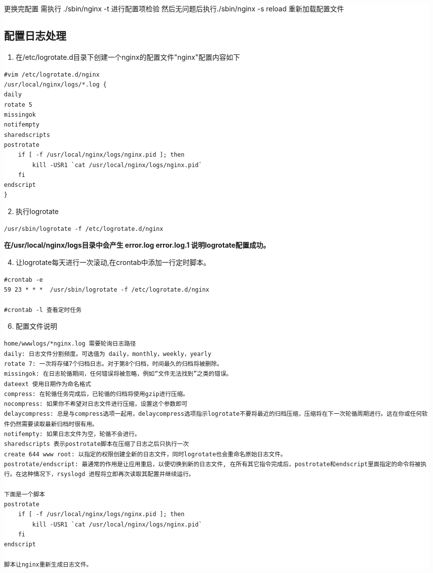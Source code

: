 
更换完配置 需执行 ./sbin/nginx -t 进行配置项检验
 然后无问题后执行./sbin/nginx -s reload 重新加载配置文件

## 配置日志处理
1. 在/etc/logrotate.d目录下创建一个nginx的配置文件"nginx"配置内容如下
```
#vim /etc/logrotate.d/nginx
/usr/local/nginx/logs/*.log {
daily
rotate 5
missingok
notifempty
sharedscripts
postrotate
    if [ -f /usr/local/nginx/logs/nginx.pid ]; then
        kill -USR1 `cat /usr/local/nginx/logs/nginx.pid`
    fi
endscript
}

```
2. 执行logrotate
```
/usr/sbin/logrotate -f /etc/logrotate.d/nginx
```
**在/usr/local/nginx/logs目录中会产生
error.log
error.log.1
说明logrotate配置成功。**

4. 让logrotate每天进行一次滚动,在crontab中添加一行定时脚本。
```
#crontab -e
59 23 * * *  /usr/sbin/logrotate -f /etc/logrotate.d/nginx

#crontab -l 查看定时任务
```
6. 配置文件说明
```
home/wwwlogs/*nginx.log 需要轮询日志路径
daily: 日志文件分割频度。可选值为 daily，monthly，weekly，yearly
rotate 7: 一次将存储7个归档日志。对于第8个归档，时间最久的归档将被删除。
missingok: 在日志轮循期间，任何错误将被忽略，例如“文件无法找到”之类的错误。
dateext 使用日期作为命名格式
compress: 在轮循任务完成后，已轮循的归档将使用gzip进行压缩。
nocompress: 如果你不希望对日志文件进行压缩，设置这个参数即可
delaycompress: 总是与compress选项一起用，delaycompress选项指示logrotate不要将最近的归档压缩，压缩将在下一次轮循周期进行。这在你或任何软件仍然需要读取最新归档时很有用。
notifempty: 如果日志文件为空，轮循不会进行。
sharedscripts 表示postrotate脚本在压缩了日志之后只执行一次
create 644 www root: 以指定的权限创建全新的日志文件，同时logrotate也会重命名原始日志文件。
postrotate/endscript: 最通常的作用是让应用重启，以便切换到新的日志文件, 在所有其它指令完成后，postrotate和endscript里面指定的命令将被执行。在这种情况下，rsyslogd 进程将立即再次读取其配置并继续运行。

下面是一个脚本
postrotate
    if [ -f /usr/local/nginx/logs/nginx.pid ]; then
        kill -USR1 `cat /usr/local/nginx/logs/nginx.pid`
    fi
endscript

脚本让nginx重新生成日志文件。

```
